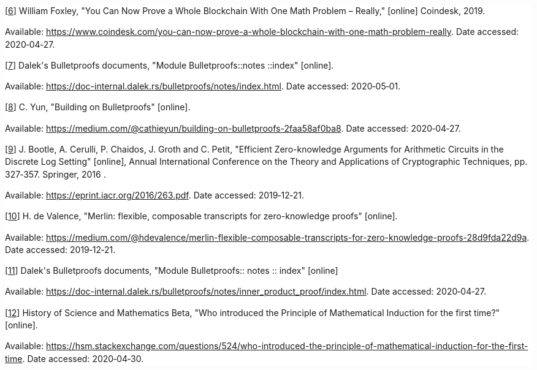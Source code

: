 

[[6]] William Foxley, "You Can Now Prove a Whole Blockchain With One Math Problem – Really," [online] Coindesk, 2019. 

Available: https://www.coindesk.com/you-can-now-prove-a-whole-blockchain-with-one-math-problem-really. Date accessed: 2020&#8209;04&#8209;27. 

[6]: https://www.coindesk.com/you-can-now-prove-a-whole-blockchain-with-one-math-problem-really	"You Can Now Prove a Whole Blockchain With One Math Problem – Really"





[[7]]  Dalek's Bulletproofs documents, "Module Bulletproofs::notes ::index" [online]. 

Available: https://doc-internal.dalek.rs/bulletproofs/notes/index.html. Date accessed: 2020‑05‑01.

[7]: https://doc-internal.dalek.rs/bulletproofs/notes/index.html	"Module Bulletproofs::notes ::index"

 



[[8]] C. Yun, "Building on Bulletproofs" [online]. 

Available: <https://medium.com/@cathieyun/building-on-bulletproofs-2faa58af0ba8>. Date accessed: 2020‑04‑27.

[8]: https://medium.com/@cathieyun/building-on-bulletproofs-2faa58af0ba8	"Building on Bulletproofs"





[[9]] J. Bootle, A. Cerulli, P. Chaidos, J. Groth and C. Petit, "Efficient Zero-knowledge Arguments for Arithmetic Circuits in the Discrete Log Setting" [online], Annual International Conference on the Theory and Applications of Cryptographic Techniques, pp. 327‑357. Springer, 2016 . 

Available: https://eprint.iacr.org/2016/263.pdf. Date accessed: 2019‑12‑21. 

[9]: https://eprint.iacr.org/2016/263.pdf	"Efficient Zero-knowledge Arguments for Arithmetic Circuits in the Discrete Log Setting"





[[10]] H. de Valence, "Merlin: flexible, composable transcripts for zero-knowledge proofs" [online]. 

Available: https://medium.com/@hdevalence/merlin-flexible-composable-transcripts-for-zero-knowledge-proofs-28d9fda22d9a. Date accessed: 2019‑12‑21. 

[10]: https://medium.com/@hdevalence/merlin-flexible-composable-transcripts-for-zero-knowledge-proofs-28d9fda22d9a	"Merlin: flexible, composable transcripts for zero-knowledge proofs"





[[11]] Dalek's Bulletproofs documents, "Module Bulletproofs:: notes :: index" [online] 

Available: https://doc-internal.dalek.rs/bulletproofs/notes/inner_product_proof/index.html. Date accessed: 2020‑04‑27. 

[11]: https://doc-internal.dalek.rs/bulletproofs/notes/inner_product_proof/index.html	"Module Bulletproofs:: notes :: inner-product-proof"





[[12]] History of Science and Mathematics Beta, "Who introduced the Principle of Mathematical Induction for the first time?" [online]. 

Available: https://hsm.stackexchange.com/questions/524/who-introduced-the-principle-of-mathematical-induction-for-the-first-time. Date accessed: 2020‑04‑30. 

[12]: https://hsm.stackexchange.com/questions/524/who-introduced-the-principle-of-mathematical-induction-for-the-first-time	"Who introduced the Principle of Mathematical Induction for the first time?"




[1]: https://www.usenix.org/system/files/conference/usenixsecurity18/sec18-wu.pdf	"DIZK: A Distributed Zero Knowledge Proof System"
[2]: &lt;http://web.stanford.edu/~buenz/pubs/bulletproofs.pdf&gt;	"Bulletproofs: Short Proofs for Confidential Transactions and More"
[3]: https://electriccoin.co/blog/halo-recursive-proof-composition-without-a-trusted-setup/	"Halo: Recursive Proof Composition without a Trusted Setup"
[4]: https://cdn.codaprotocol.com/v2/static/coda-whitepaper-05-10-2018-0.pdf	"Coda: Decentralized cryptocurrency at scale"
[5]: https://eprint.iacr.org/2019/099.pdf	"Sonic: Zero-Knowledge SNARKs from Linear-Size Universal and Updatable Structured Reference Strings"
[13]: https://www.michaelstraka.com/posts/recursivesnarks/	"Recursive Zero-Knowledge Proofs: A Comprehensive Primer"
[14]: https://eprint.iacr.org/2019/1021.pdf	"Recursive Proof Composition without a Trusted Setup"